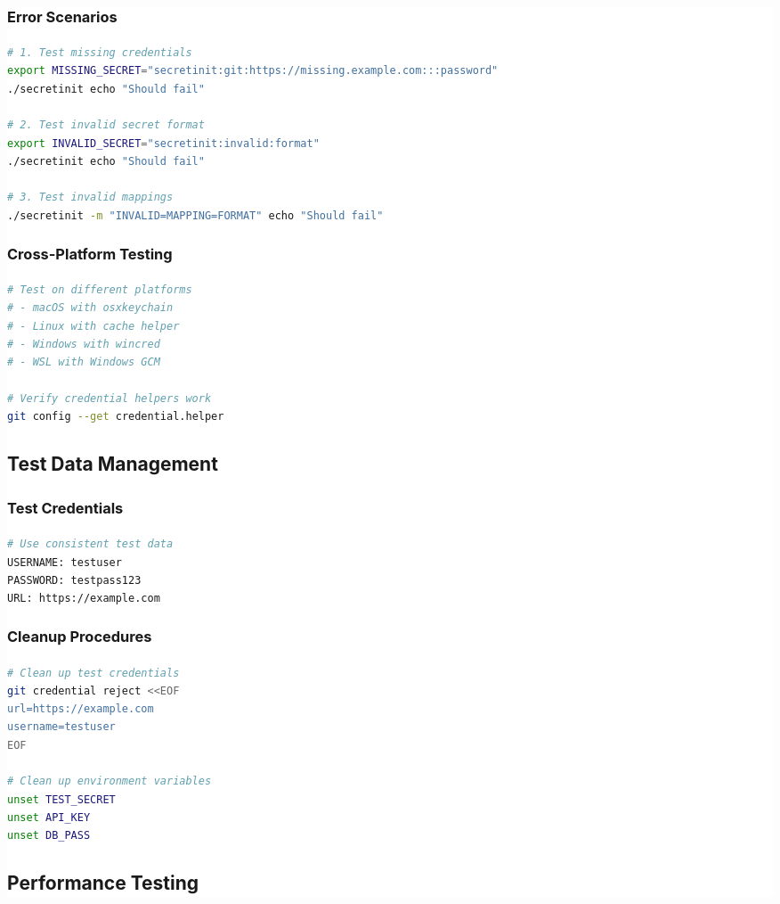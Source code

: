 ### Error Scenarios
```bash
# 1. Test missing credentials
export MISSING_SECRET="secretinit:git:https://missing.example.com:::password"
./secretinit echo "Should fail"

# 2. Test invalid secret format
export INVALID_SECRET="secretinit:invalid:format"
./secretinit echo "Should fail"

# 3. Test invalid mappings
./secretinit -m "INVALID=MAPPING=FORMAT" echo "Should fail"
```

### Cross-Platform Testing
```bash
# Test on different platforms
# - macOS with osxkeychain
# - Linux with cache helper
# - Windows with wincred
# - WSL with Windows GCM

# Verify credential helpers work
git config --get credential.helper
```

## Test Data Management

### Test Credentials
```bash
# Use consistent test data
USERNAME: testuser
PASSWORD: testpass123
URL: https://example.com
```

### Cleanup Procedures
```bash
# Clean up test credentials
git credential reject <<EOF
url=https://example.com
username=testuser
EOF

# Clean up environment variables
unset TEST_SECRET
unset API_KEY
unset DB_PASS
```

## Performance Testing
